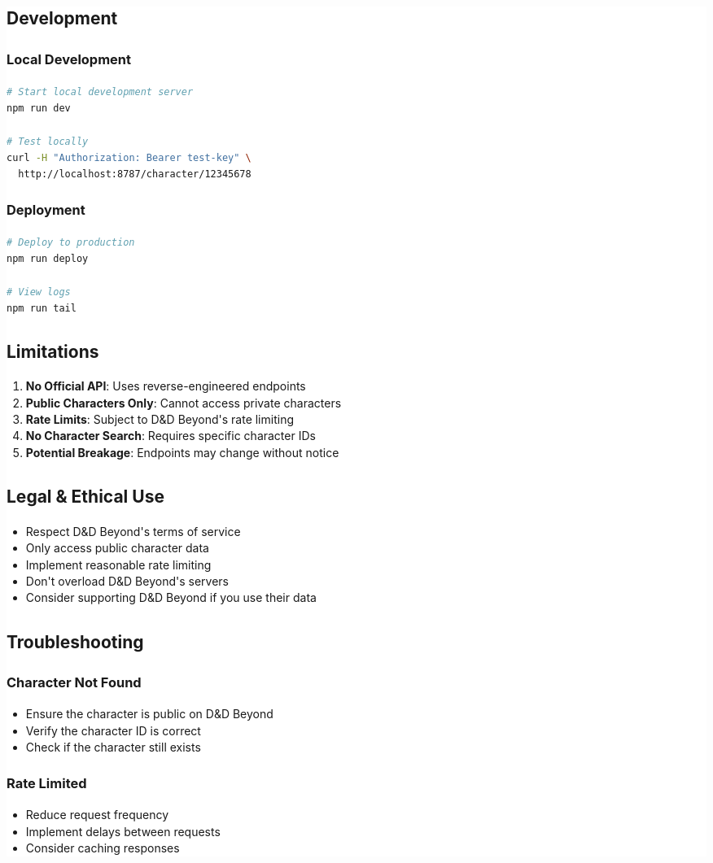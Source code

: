 ## Development

### Local Development

```bash
# Start local development server
npm run dev

# Test locally
curl -H "Authorization: Bearer test-key" \
  http://localhost:8787/character/12345678
```

### Deployment

```bash
# Deploy to production
npm run deploy

# View logs
npm run tail
```

## Limitations

1. **No Official API**: Uses reverse-engineered endpoints
2. **Public Characters Only**: Cannot access private characters
3. **Rate Limits**: Subject to D&D Beyond's rate limiting
4. **No Character Search**: Requires specific character IDs
5. **Potential Breakage**: Endpoints may change without notice

## Legal & Ethical Use

- Respect D&D Beyond's terms of service
- Only access public character data
- Implement reasonable rate limiting
- Don't overload D&D Beyond's servers
- Consider supporting D&D Beyond if you use their data

## Troubleshooting

### Character Not Found
- Ensure the character is public on D&D Beyond
- Verify the character ID is correct
- Check if the character still exists

### Rate Limited
- Reduce request frequency
- Implement delays between requests
- Consider caching responses
